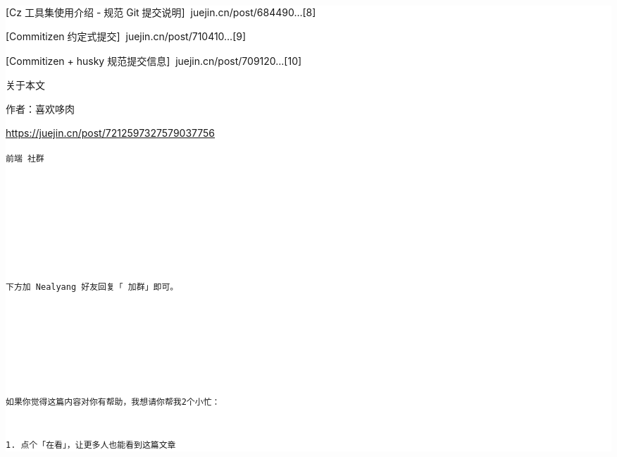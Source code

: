 [Cz 工具集使用介绍 - 规范 Git 提交说明]  juejin.cn/post/684490…[8]

[Commitizen 约定式提交]  juejin.cn/post/710410…[9]

[Commitizen + husky 规范提交信息]  juejin.cn/post/709120…[10]

关于本文  

作者：喜欢哆肉

https://juejin.cn/post/7212597327579037756

```
前端 社群








下方加 Nealyang 好友回复「 加群」即可。







如果你觉得这篇内容对你有帮助，我想请你帮我2个小忙：


1. 点个「在看」，让更多人也能看到这篇文章

```